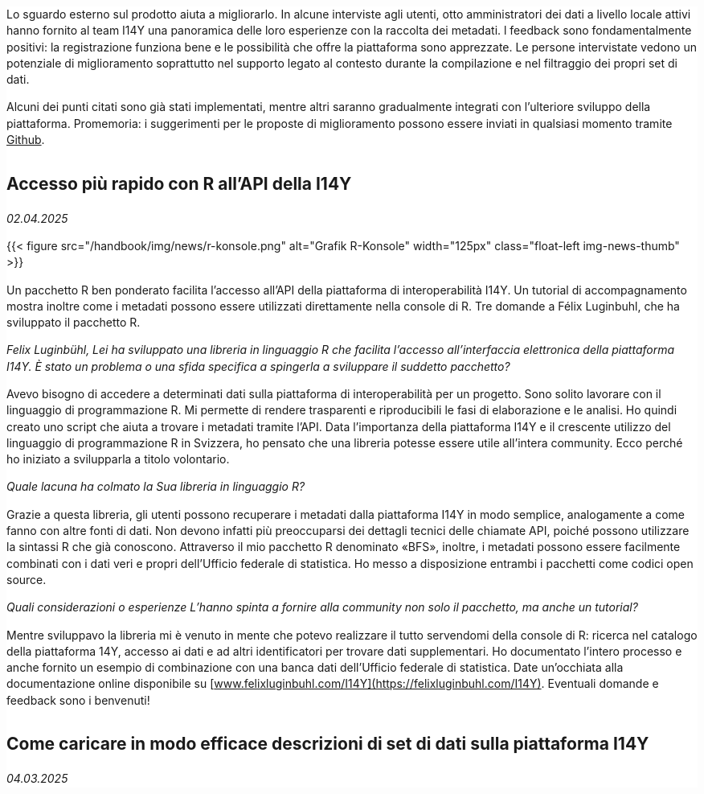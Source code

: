 Lo sguardo esterno sul prodotto aiuta a migliorarlo. In alcune interviste agli utenti, otto amministratori dei dati a livello locale attivi hanno fornito al team I14Y una panoramica delle loro esperienze con la raccolta dei metadati.
l feedback sono fondamentalmente positivi: la registrazione funziona bene e le possibilità che offre la piattaforma sono apprezzate. Le persone intervistate vedono un potenziale di miglioramento soprattutto nel supporto legato al contesto durante la compilazione e nel filtraggio dei propri set di dati.

Alcuni dei punti citati sono già stati implementati, mentre altri saranno gradualmente integrati con l’ulteriore sviluppo della piattaforma.
Promemoria: i suggerimenti per le proposte di miglioramento possono essere inviati in qualsiasi momento tramite [Github](https://github.com/I14Y-ch/feature-requests).

## Accesso più rapido con R all’API della I14Y 
*02.04.2025*

{{< figure src="/handbook/img/news/r-konsole.png" alt="Grafik R-Konsole" width="125px" class="float-left img-news-thumb" >}}

Un pacchetto R ben ponderato facilita l’accesso all’API della piattaforma di interoperabilità I14Y. Un tutorial di accompagnamento mostra inoltre come i metadati possono essere utilizzati direttamente nella console di R. Tre domande a Félix Luginbuhl, che ha sviluppato il pacchetto R.

*Felix Luginbühl, Lei ha sviluppato una libreria in linguaggio R che facilita l’accesso all’interfaccia elettronica della piattaforma I14Y. È stato un problema o una sfida specifica a spingerla a sviluppare il suddetto pacchetto?*

Avevo bisogno di accedere a determinati dati sulla piattaforma di interoperabilità per un progetto. Sono solito lavorare con il linguaggio di programmazione R. Mi permette di rendere trasparenti e riproducibili le fasi di elaborazione e le analisi. Ho quindi creato uno script che aiuta a trovare i metadati tramite l’API. Data l’importanza della piattaforma I14Y e il crescente utilizzo del linguaggio di programmazione R in Svizzera, ho pensato che una libreria potesse essere utile all’intera community. Ecco perché ho iniziato a svilupparla a titolo volontario.

*Quale lacuna ha colmato la Sua libreria in linguaggio R?*

Grazie a questa libreria, gli utenti possono recuperare i metadati dalla piattaforma I14Y in modo semplice, analogamente a come fanno con altre fonti di dati. Non devono infatti più preoccuparsi dei dettagli tecnici delle chiamate API, poiché possono utilizzare la sintassi R che già conoscono. Attraverso il mio pacchetto R denominato «BFS», inoltre, i metadati possono essere facilmente combinati con i dati veri e propri dell’Ufficio federale di statistica. Ho messo a disposizione entrambi i pacchetti come codici open source.  

*Quali considerazioni o esperienze L’hanno spinta a fornire alla community non solo il pacchetto, ma anche un tutorial?*

Mentre sviluppavo la libreria mi è venuto in mente che potevo realizzare il tutto servendomi della console di R: ricerca nel catalogo della piattaforma 14Y, accesso ai dati e ad altri identificatori per trovare dati supplementari. Ho documentato l’intero processo e anche fornito un esempio di combinazione con una banca dati dell’Ufficio federale di statistica. Date un’occhiata alla documentazione online disponibile su [www.felixluginbuhl.com/I14Y](https://felixluginbuhl.com/I14Y). Eventuali domande e feedback sono i benvenuti!

## Come caricare in modo efficace descrizioni di set di dati sulla piattaforma I14Y
*04.03.2025*
